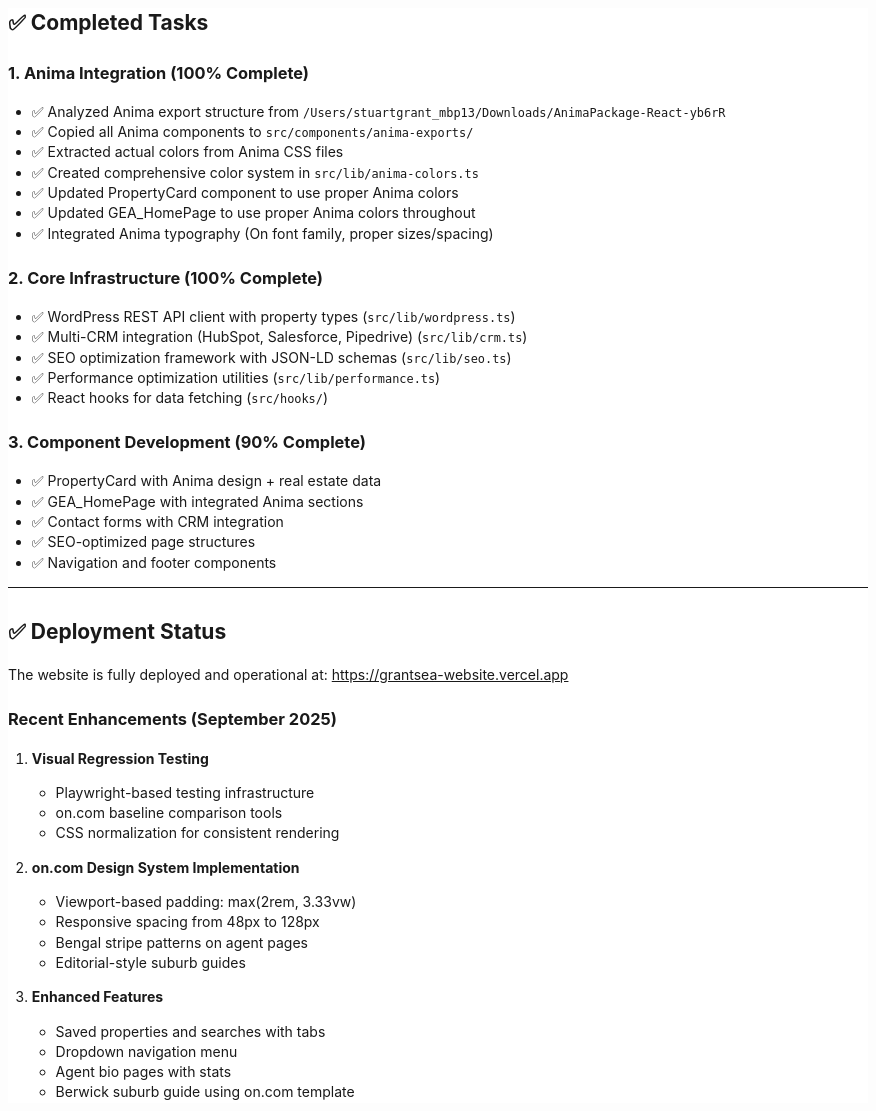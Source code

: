 
## ✅ Completed Tasks

### 1. **Anima Integration (100% Complete)**
- ✅ Analyzed Anima export structure from `/Users/stuartgrant_mbp13/Downloads/AnimaPackage-React-yb6rR`
- ✅ Copied all Anima components to `src/components/anima-exports/`
- ✅ Extracted actual colors from Anima CSS files
- ✅ Created comprehensive color system in `src/lib/anima-colors.ts`
- ✅ Updated PropertyCard component to use proper Anima colors
- ✅ Updated GEA_HomePage to use proper Anima colors throughout
- ✅ Integrated Anima typography (On font family, proper sizes/spacing)

### 2. **Core Infrastructure (100% Complete)**
- ✅ WordPress REST API client with property types (`src/lib/wordpress.ts`)
- ✅ Multi-CRM integration (HubSpot, Salesforce, Pipedrive) (`src/lib/crm.ts`)
- ✅ SEO optimization framework with JSON-LD schemas (`src/lib/seo.ts`)
- ✅ Performance optimization utilities (`src/lib/performance.ts`)
- ✅ React hooks for data fetching (`src/hooks/`)

### 3. **Component Development (90% Complete)**
- ✅ PropertyCard with Anima design + real estate data
- ✅ GEA_HomePage with integrated Anima sections
- ✅ Contact forms with CRM integration
- ✅ SEO-optimized page structures
- ✅ Navigation and footer components

---

## ✅ Deployment Status

The website is fully deployed and operational at: https://grantsea-website.vercel.app

### Recent Enhancements (September 2025)

1. **Visual Regression Testing**
   - Playwright-based testing infrastructure
   - on.com baseline comparison tools
   - CSS normalization for consistent rendering

2. **on.com Design System Implementation**
   - Viewport-based padding: max(2rem, 3.33vw)
   - Responsive spacing from 48px to 128px
   - Bengal stripe patterns on agent pages
   - Editorial-style suburb guides

3. **Enhanced Features**
   - Saved properties and searches with tabs
   - Dropdown navigation menu
   - Agent bio pages with stats
   - Berwick suburb guide using on.com template
